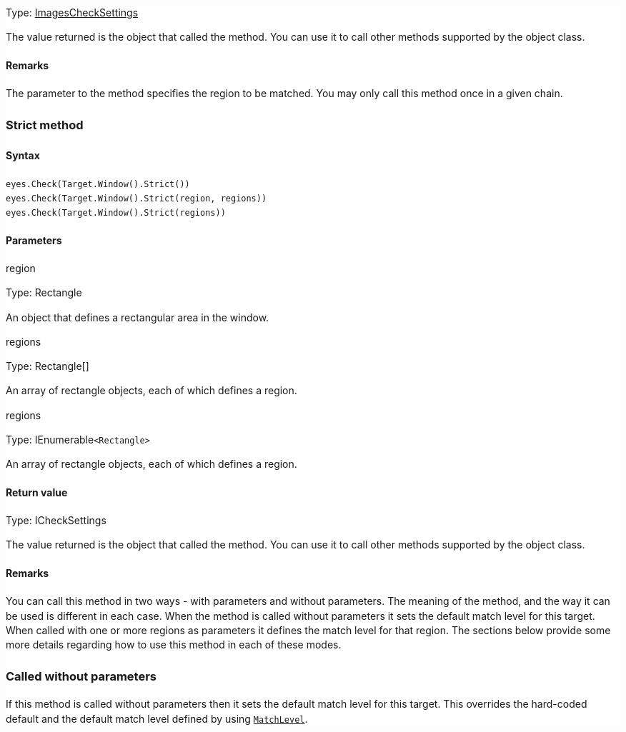 Type:  [ImagesCheckSettings](./checksettings)

The value returned is the object that called the method. You can use it to call other methods supported by the object class.

#### Remarks


The parameter to the method specifies the region to be matched. You may only call this method once in a given chain.

### Strict method
#### Syntax


    eyes.Check(Target.Window().Strict())
    eyes.Check(Target.Window().Strict(region, regions))
    eyes.Check(Target.Window().Strict(regions))

#### Parameters

region

Type: Rectangle

An object that defines a rectangular area in the window.

regions

Type: Rectangle\[\]

An array of rectangle objects, each of which defines a region.

regions

Type: IEnumerable`<Rectangle>`

An array of rectangle objects, each of which defines a region.

#### Return value

Type:  ICheckSettings

The value returned is the object that called the method. You can use it to call other methods supported by the object class.

#### Remarks


You can call this method in two ways - with parameters and without parameters. The meaning of the method, and the way it can be used is different in each case. When the method is called without parameters it sets the default match level for this target. When called with one or more regions as parameters it defines the match level for that region. The sections below provide some more details regarding how to use this method in each of these modes.

### Called without parameters

If this method is called without parameters then it sets the default match level for this target. This overrides the hard-coded default and the default match level defined by using [`MatchLevel`](./eyes#matchlevel-property).
